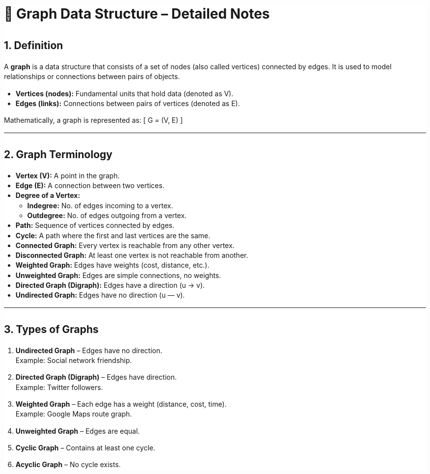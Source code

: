 # 📘 Graph Data Structure – Detailed Notes

## 1. Definition

A **graph** is a data structure that consists of a set of nodes (also called vertices) connected by edges.
It is used to model relationships or connections between pairs of objects.

- **Vertices (nodes):** Fundamental units that hold data (denoted as V).
- **Edges (links):** Connections between pairs of vertices (denoted as E).

Mathematically, a graph is represented as:
\[
G = (V, E)
\]

---

## 2. Graph Terminology

- **Vertex (V):** A point in the graph.
- **Edge (E):** A connection between two vertices.
- **Degree of a Vertex:**
  - **Indegree:** No. of edges incoming to a vertex.
  - **Outdegree:** No. of edges outgoing from a vertex.
- **Path:** Sequence of vertices connected by edges.
- **Cycle:** A path where the first and last vertices are the same.
- **Connected Graph:** Every vertex is reachable from any other vertex.
- **Disconnected Graph:** At least one vertex is not reachable from another.
- **Weighted Graph:** Edges have weights (cost, distance, etc.).
- **Unweighted Graph:** Edges are simple connections, no weights.
- **Directed Graph (Digraph):** Edges have a direction (u → v).
- **Undirected Graph:** Edges have no direction (u — v).

---

## 3. Types of Graphs

1. **Undirected Graph** – Edges have no direction.  
   Example: Social network friendship.

2. **Directed Graph (Digraph)** – Edges have direction.  
   Example: Twitter followers.

3. **Weighted Graph** – Each edge has a weight (distance, cost, time).  
   Example: Google Maps route graph.

4. **Unweighted Graph** – Edges are equal.

5. **Cyclic Graph** – Contains at least one cycle.

6. **Acyclic Graph** – No cycle exists.
